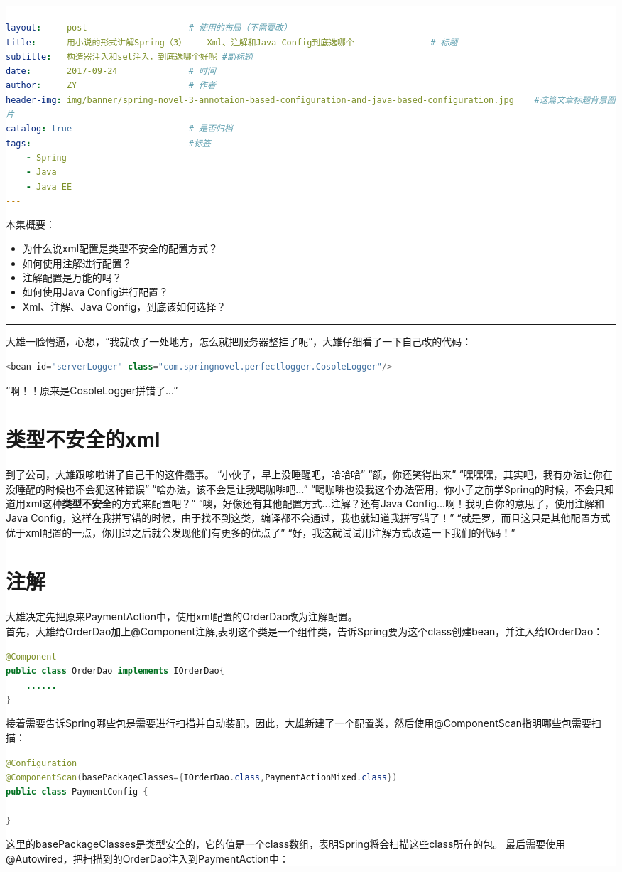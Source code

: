 ```yaml
---
layout:     post                    # 使用的布局（不需要改）
title:      用小说的形式讲解Spring（3） —— Xml、注解和Java Config到底选哪个               # 标题 
subtitle:   构造器注入和set注入，到底选哪个好呢 #副标题
date:       2017-09-24              # 时间
author:     ZY                      # 作者
header-img: img/banner/spring-novel-3-annotaion-based-configuration-and-java-based-configuration.jpg    #这篇文章标题背景图片
catalog: true                       # 是否归档
tags:                               #标签
    - Spring
    - Java
    - Java EE
---
```

本集概要：  

 - 为什么说xml配置是类型不安全的配置方式？
 - 如何使用注解进行配置？
 - 注解配置是万能的吗？
 - 如何使用Java Config进行配置？
 - Xml、注解、Java Config，到底该如何选择？

 ----------
 
大雄一脸懵逼，心想，“我就改了一处地方，怎么就把服务器整挂了呢”，大雄仔细看了一下自己改的代码：
```java
<bean id="serverLogger" class="com.springnovel.perfectlogger.CosoleLogger"/>
```
“啊！！原来是CosoleLogger拼错了...”

# 类型不安全的xml
到了公司，大雄跟哆啦讲了自己干的这件蠢事。
“小伙子，早上没睡醒吧，哈哈哈”
“额，你还笑得出来”
“嘿嘿嘿，其实吧，我有办法让你在没睡醒的时候也不会犯这种错误”
“啥办法，该不会是让我喝咖啡吧...”
“喝咖啡也没我这个办法管用，你小子之前学Spring的时候，不会只知道用xml这种**类型不安全**的方式来配置吧？”
“噢，好像还有其他配置方式...注解？还有Java Config...啊！我明白你的意思了，使用注解和Java Config，这样在我拼写错的时候，由于找不到这类，编译都不会通过，我也就知道我拼写错了！”
“就是罗，而且这只是其他配置方式优于xml配置的一点，你用过之后就会发现他们有更多的优点了”
“好，我这就试试用注解方式改造一下我们的代码！”

# 注解
大雄决定先把原来PaymentAction中，使用xml配置的OrderDao改为注解配置。  
首先，大雄给OrderDao加上@Component注解,表明这个类是一个组件类，告诉Spring要为这个class创建bean，并注入给IOrderDao：
```java
@Component
public class OrderDao implements IOrderDao{
    ......
}
```
接着需要告诉Spring哪些包是需要进行扫描并自动装配，因此，大雄新建了一个配置类，然后使用@ComponentScan指明哪些包需要扫描：
```java
@Configuration
@ComponentScan(basePackageClasses={IOrderDao.class,PaymentActionMixed.class})
public class PaymentConfig {

}
```
这里的basePackageClasses是类型安全的，它的值是一个class数组，表明Spring将会扫描这些class所在的包。 
最后需要使用@Autowired，把扫描到的OrderDao注入到PaymentAction中：
```java
```